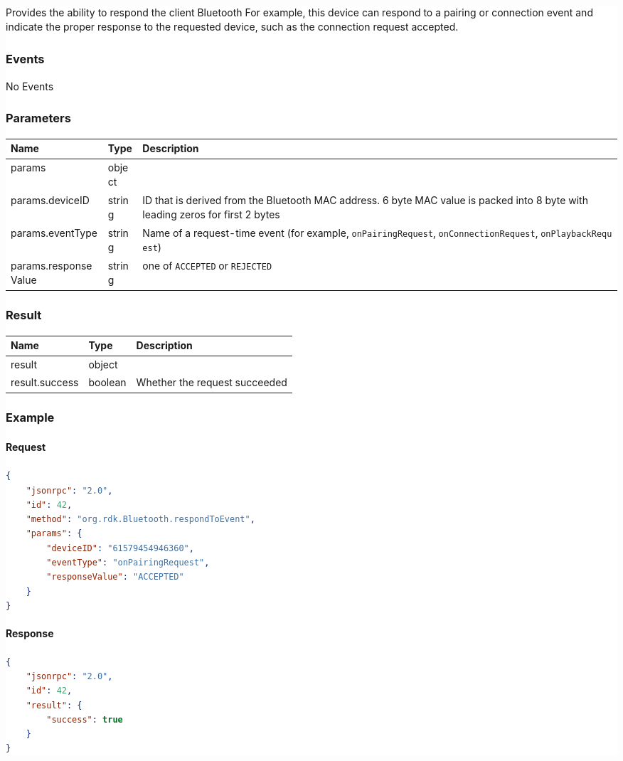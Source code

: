 Provides the ability to respond the client Bluetooth  For example, this device can respond to a pairing or connection event and indicate the proper response to the requested device, such as the connection request accepted.

### Events

No Events

### Parameters

| Name | Type | Description |
| :-------- | :-------- | :-------- |
| params | object |  |
| params.deviceID | string | ID that is derived from the Bluetooth MAC address. 6 byte MAC value is packed into 8 byte with leading zeros for first 2 bytes |
| params.eventType | string | Name of a request-time event (for example, `onPairingRequest`, `onConnectionRequest`, `onPlaybackRequest`) |
| params.responseValue | string | one of `ACCEPTED` or `REJECTED` |

### Result

| Name | Type | Description |
| :-------- | :-------- | :-------- |
| result | object |  |
| result.success | boolean | Whether the request succeeded |

### Example

#### Request

```json
{
    "jsonrpc": "2.0",
    "id": 42,
    "method": "org.rdk.Bluetooth.respondToEvent",
    "params": {
        "deviceID": "61579454946360",
        "eventType": "onPairingRequest",
        "responseValue": "ACCEPTED"
    }
}
```

#### Response

```json
{
    "jsonrpc": "2.0",
    "id": 42,
    "result": {
        "success": true
    }
}
```
